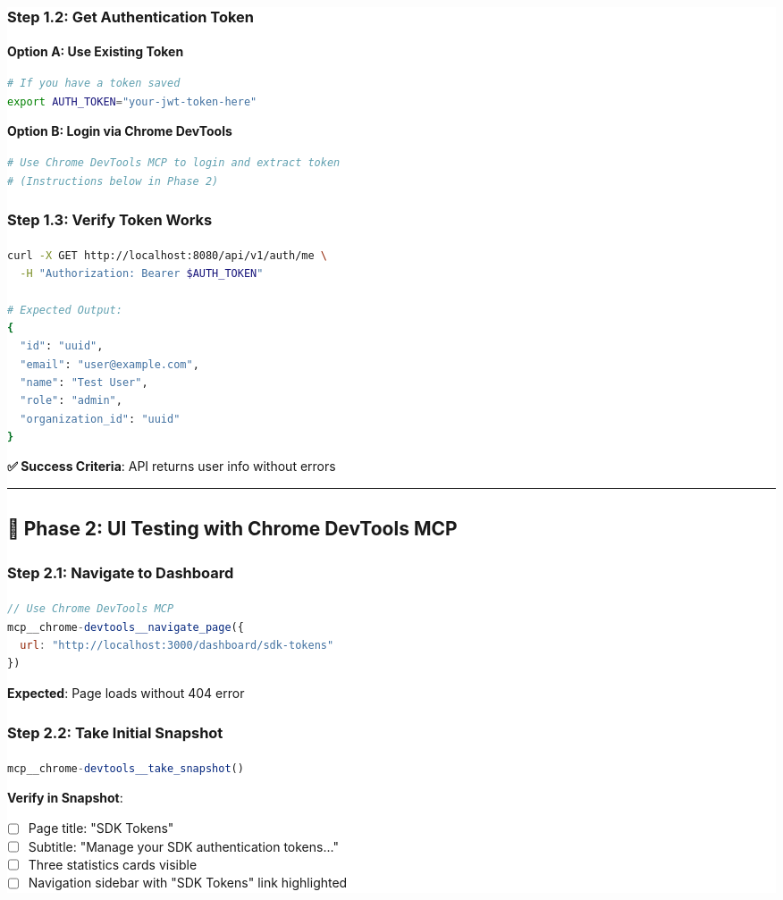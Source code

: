 ### Step 1.2: Get Authentication Token

**Option A: Use Existing Token**
```bash
# If you have a token saved
export AUTH_TOKEN="your-jwt-token-here"
```

**Option B: Login via Chrome DevTools**
```bash
# Use Chrome DevTools MCP to login and extract token
# (Instructions below in Phase 2)
```

### Step 1.3: Verify Token Works

```bash
curl -X GET http://localhost:8080/api/v1/auth/me \
  -H "Authorization: Bearer $AUTH_TOKEN"

# Expected Output:
{
  "id": "uuid",
  "email": "user@example.com",
  "name": "Test User",
  "role": "admin",
  "organization_id": "uuid"
}
```

**✅ Success Criteria**: API returns user info without errors

---

## 🎨 Phase 2: UI Testing with Chrome DevTools MCP

### Step 2.1: Navigate to Dashboard

```javascript
// Use Chrome DevTools MCP
mcp__chrome-devtools__navigate_page({
  url: "http://localhost:3000/dashboard/sdk-tokens"
})
```

**Expected**: Page loads without 404 error

### Step 2.2: Take Initial Snapshot

```javascript
mcp__chrome-devtools__take_snapshot()
```

**Verify in Snapshot**:
- [ ] Page title: "SDK Tokens"
- [ ] Subtitle: "Manage your SDK authentication tokens..."
- [ ] Three statistics cards visible
- [ ] Navigation sidebar with "SDK Tokens" link highlighted
